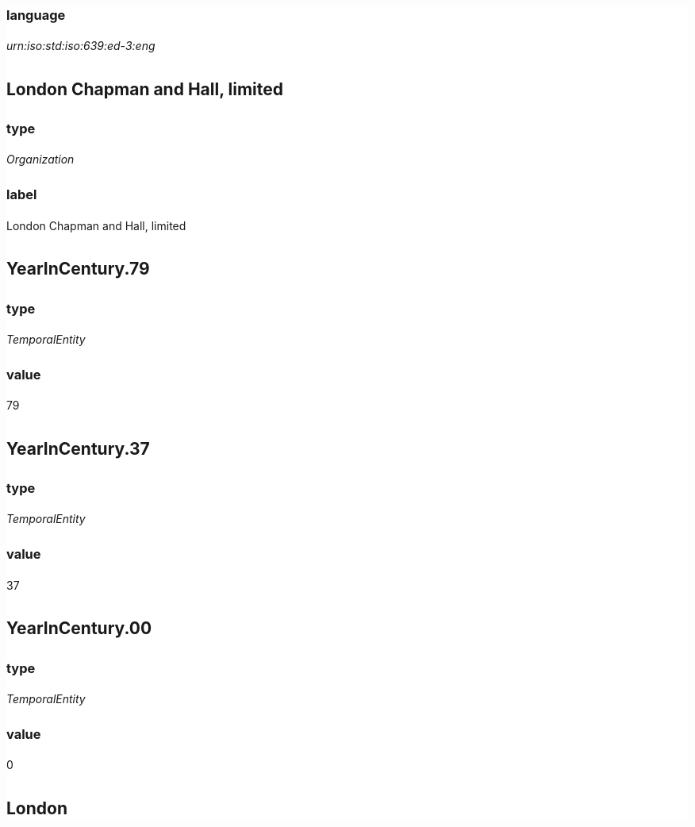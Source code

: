 ### language


*urn:iso:std:iso:639:ed-3:eng*

## London Chapman and Hall, limited

### type


*Organization*

### label


London Chapman and Hall, limited

## YearInCentury.79

### type


*TemporalEntity*

### value


79

## YearInCentury.37

### type


*TemporalEntity*

### value


37

## YearInCentury.00

### type


*TemporalEntity*

### value


0

## London
